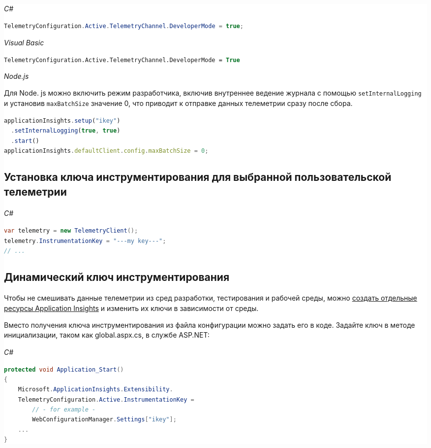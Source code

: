 *C#*

```csharp
TelemetryConfiguration.Active.TelemetryChannel.DeveloperMode = true;
```

*Visual Basic*

```vb
TelemetryConfiguration.Active.TelemetryChannel.DeveloperMode = True
```

*Node.js*

Для Node. js можно включить режим разработчика, включив внутреннее ведение журнала с помощью `setInternalLogging` и установив `maxBatchSize` значение 0, что приводит к отправке данных телеметрии сразу после сбора.

```js
applicationInsights.setup("ikey")
  .setInternalLogging(true, true)
  .start()
applicationInsights.defaultClient.config.maxBatchSize = 0;
```

## <a name="setting-the-instrumentation-key-for-selected-custom-telemetry"></a><a name="ikey"></a> Установка ключа инструментирования для выбранной пользовательской телеметрии

*C#*

```csharp
var telemetry = new TelemetryClient();
telemetry.InstrumentationKey = "---my key---";
// ...
```

## <a name="dynamic-instrumentation-key"></a><a name="dynamic-ikey"></a> Динамический ключ инструментирования

Чтобы не смешивать данные телеметрии из сред разработки, тестирования и рабочей среды, можно [создать отдельные ресурсы Application Insights](../../azure-monitor/app/create-new-resource.md ) и изменить их ключи в зависимости от среды.

Вместо получения ключа инструментирования из файла конфигурации можно задать его в коде. Задайте ключ в методе инициализации, таком как global.aspx.cs, в службе ASP.NET:

*C#*

```csharp
protected void Application_Start()
{
    Microsoft.ApplicationInsights.Extensibility.
    TelemetryConfiguration.Active.InstrumentationKey =
        // - for example -
        WebConfigurationManager.Settings["ikey"];
    ...
}
```
